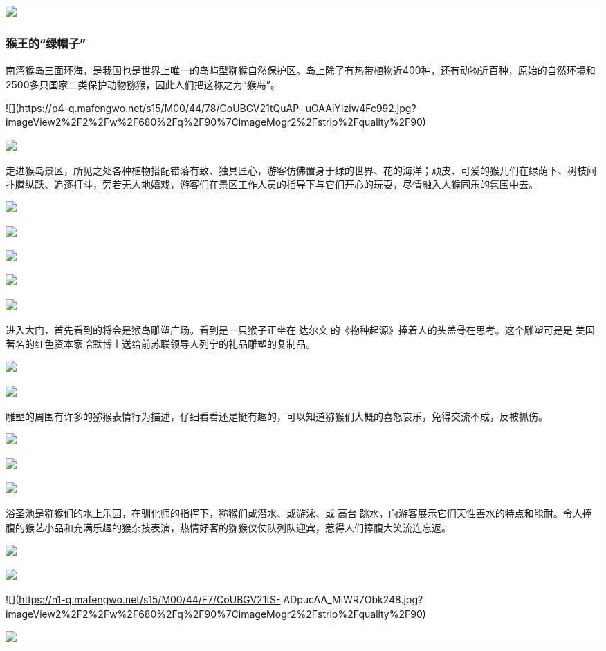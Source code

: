 ![](https://p1-q.mafengwo.net/s15/M00/38/2F/CoUBGV21sT2AVsfzABPSKfQwNCs337.jpg?imageView2%2F2%2Fw%2F680%2Fq%2F90%7CimageMogr2%2Fstrip%2Fquality%2F90)

### 猴王的“绿帽子”

南湾猴岛三面环海，是我国也是世界上唯一的岛屿型猕猴自然保护区。岛上除了有热带植物近400种，还有动物近百种，原始的自然环境和2500多只国家二类保护动物猕猴，因此人们把这称之为“猴岛”。

![](https://p4-q.mafengwo.net/s15/M00/44/78/CoUBGV21tQuAP-
uOAAiYIziw4Fc992.jpg?imageView2%2F2%2Fw%2F680%2Fq%2F90%7CimageMogr2%2Fstrip%2Fquality%2F90)

![](https://b1-q.mafengwo.net/s15/M00/44/9B/CoUBGV21tRWAfNIBAAbXrbqq8nM819.jpg?imageView2%2F2%2Fw%2F680%2Fq%2F90%7CimageMogr2%2Fstrip%2Fquality%2F90)

走进猴岛景区，所见之处各种植物搭配错落有致、独具匠心，游客仿佛置身于绿的世界、花的海洋；顽皮、可爱的猴儿们在绿荫下、树枝间扑腾纵跃、追逐打斗，旁若无人地嬉戏，游客们在景区工作人员的指导下与它们开心的玩耍，尽情融入人猴同乐的氛围中去。

![](https://b3-q.mafengwo.net/s15/M00/44/A2/CoUBGV21tReACdQDAA12-DqKclI674.jpg?imageView2%2F2%2Fw%2F680%2Fq%2F90%7CimageMogr2%2Fstrip%2Fquality%2F90)

![](https://p3-q.mafengwo.net/s15/M00/44/A9/CoUBGV21tRmAc4IhAAljdk7tIyY423.jpg?imageView2%2F2%2Fw%2F680%2Fq%2F90%7CimageMogr2%2Fstrip%2Fquality%2F90)

![](https://p1-q.mafengwo.net/s15/M00/44/B1/CoUBGV21tRuAWmLaAA7EOk96fUQ565.jpg?imageView2%2F2%2Fw%2F680%2Fq%2F90%7CimageMogr2%2Fstrip%2Fquality%2F90)

![](https://n1-q.mafengwo.net/s15/M00/44/B9/CoUBGV21tR2AZR4rAA6OMbEzAwI846.jpg?imageView2%2F2%2Fw%2F680%2Fq%2F90%7CimageMogr2%2Fstrip%2Fquality%2F90)

![](https://b3-q.mafengwo.net/s15/M00/44/BC/CoUBGV21tR2AQR4CAATqM4nxPN0887.jpg?imageView2%2F2%2Fw%2F680%2Fq%2F90%7CimageMogr2%2Fstrip%2Fquality%2F90)

进入大门，首先看到的将会是猴岛雕塑广场。看到是一只猴子正坐在 达尔文 的《物种起源》捧着人的头盖骨在思考。这个雕塑可是是 美国
著名的红色资本家哈默博士送给前苏联领导人列宁的礼品雕塑的复制品。

![](https://b2-q.mafengwo.net/s15/M00/44/D1/CoUBGV21tSOAFrFmABF8tUfb294551.jpg?imageView2%2F2%2Fw%2F680%2Fq%2F90%7CimageMogr2%2Fstrip%2Fquality%2F90)

![](https://n2-q.mafengwo.net/s15/M00/44/D8/CoUBGV21tSWAPVGjAA5M-TDITts506.jpg?imageView2%2F2%2Fw%2F680%2Fq%2F90%7CimageMogr2%2Fstrip%2Fquality%2F90)

雕塑的周围有许多的猕猴表情行为描述，仔细看看还是挺有趣的，可以知道猕猴们大概的喜怒哀乐，免得交流不成，反被抓伤。

![](https://p1-q.mafengwo.net/s15/M00/44/DC/CoUBGV21tSeATZ5pAA9BbAoxW-k418.jpg?imageView2%2F2%2Fw%2F680%2Fq%2F90%7CimageMogr2%2Fstrip%2Fquality%2F90)

![](https://n2-q.mafengwo.net/s15/M00/44/DF/CoUBGV21tSiAVnhPAAnhZO-m0TI377.jpg?imageView2%2F2%2Fw%2F680%2Fq%2F90%7CimageMogr2%2Fstrip%2Fquality%2F90)

![](https://n1-q.mafengwo.net/s15/M00/44/E3/CoUBGV21tSmAe9DyAAk4OB88SSQ208.jpg?imageView2%2F2%2Fw%2F680%2Fq%2F90%7CimageMogr2%2Fstrip%2Fquality%2F90)

浴圣池是猕猴们的水上乐园，在驯化师的指挥下，猕猴们或潜水、或游泳、或 高台
跳水，向游客展示它们天性善水的特点和能耐。令人捧腹的猴艺小品和充满乐趣的猴杂技表演，热情好客的猕猴仪仗队列队迎宾，惹得人们捧腹大笑流连忘返。

![](https://p1-q.mafengwo.net/s15/M00/44/EC/CoUBGV21tSyADqPYAAeNY21L18U007.jpg?imageView2%2F2%2Fw%2F680%2Fq%2F90%7CimageMogr2%2Fstrip%2Fquality%2F90)

![](https://p2-q.mafengwo.net/s15/M00/44/F0/CoUBGV21tS6AYnk7AA29pPFlVrQ305.jpg?imageView2%2F2%2Fw%2F680%2Fq%2F90%7CimageMogr2%2Fstrip%2Fquality%2F90)

![](https://n1-q.mafengwo.net/s15/M00/44/F7/CoUBGV21tS-
ADpucAA_MiWR7Obk248.jpg?imageView2%2F2%2Fw%2F680%2Fq%2F90%7CimageMogr2%2Fstrip%2Fquality%2F90)

![](https://n1-q.mafengwo.net/s15/M00/44/FA/CoUBGV21tTGAYutyAAtduQ0EbuQ084.jpg?imageView2%2F2%2Fw%2F680%2Fq%2F90%7CimageMogr2%2Fstrip%2Fquality%2F90)
